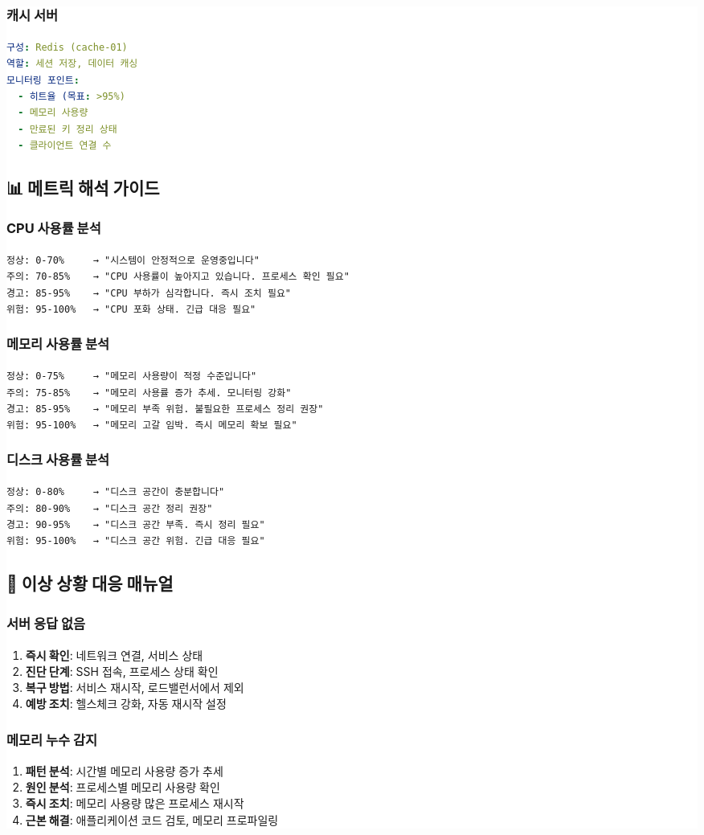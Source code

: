 ### **캐시 서버**
```yaml
구성: Redis (cache-01)
역할: 세션 저장, 데이터 캐싱
모니터링 포인트:
  - 히트율 (목표: >95%)
  - 메모리 사용량
  - 만료된 키 정리 상태
  - 클라이언트 연결 수
```

## 📊 메트릭 해석 가이드

### **CPU 사용률 분석**
```
정상: 0-70%     → "시스템이 안정적으로 운영중입니다"
주의: 70-85%    → "CPU 사용률이 높아지고 있습니다. 프로세스 확인 필요"
경고: 85-95%    → "CPU 부하가 심각합니다. 즉시 조치 필요"
위험: 95-100%   → "CPU 포화 상태. 긴급 대응 필요"
```

### **메모리 사용률 분석**
```
정상: 0-75%     → "메모리 사용량이 적정 수준입니다"
주의: 75-85%    → "메모리 사용률 증가 추세. 모니터링 강화"
경고: 85-95%    → "메모리 부족 위험. 불필요한 프로세스 정리 권장"
위험: 95-100%   → "메모리 고갈 임박. 즉시 메모리 확보 필요"
```

### **디스크 사용률 분석**
```
정상: 0-80%     → "디스크 공간이 충분합니다"
주의: 80-90%    → "디스크 공간 정리 권장"
경고: 90-95%    → "디스크 공간 부족. 즉시 정리 필요"
위험: 95-100%   → "디스크 공간 위험. 긴급 대응 필요"
```

## 🚨 이상 상황 대응 매뉴얼

### **서버 응답 없음**
1. **즉시 확인**: 네트워크 연결, 서비스 상태
2. **진단 단계**: SSH 접속, 프로세스 상태 확인
3. **복구 방법**: 서비스 재시작, 로드밸런서에서 제외
4. **예방 조치**: 헬스체크 강화, 자동 재시작 설정

### **메모리 누수 감지**
1. **패턴 분석**: 시간별 메모리 사용량 증가 추세
2. **원인 분석**: 프로세스별 메모리 사용량 확인
3. **즉시 조치**: 메모리 사용량 많은 프로세스 재시작
4. **근본 해결**: 애플리케이션 코드 검토, 메모리 프로파일링
